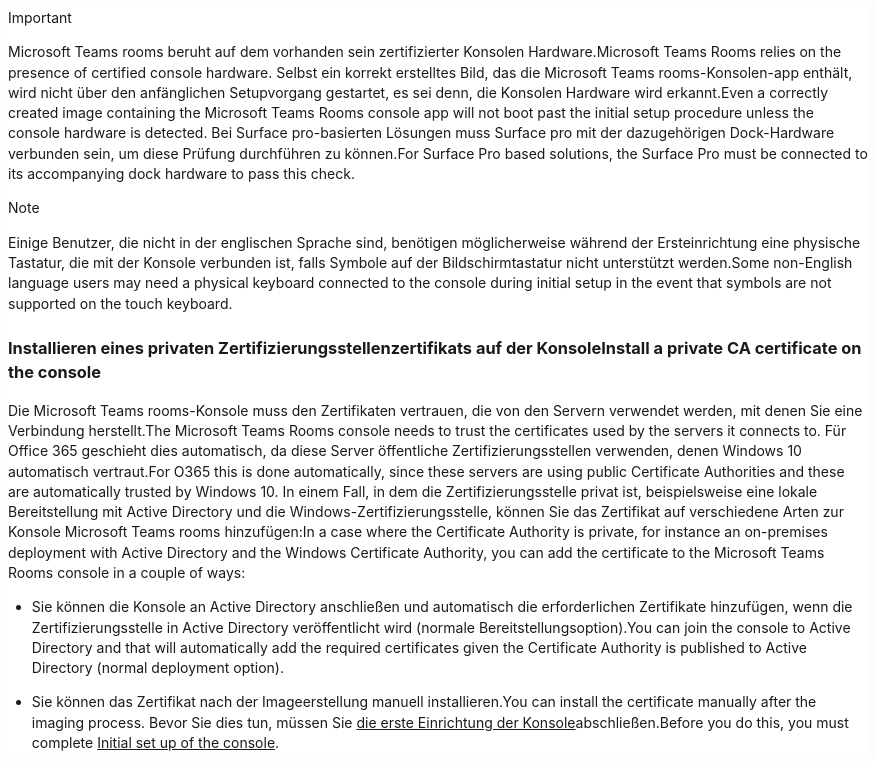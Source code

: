 > [!IMPORTANT]
> <span data-ttu-id="993e5-202">Microsoft Teams rooms beruht auf dem vorhanden sein zertifizierter Konsolen Hardware.</span><span class="sxs-lookup"><span data-stu-id="993e5-202">Microsoft Teams Rooms relies on the presence of certified console hardware.</span></span> <span data-ttu-id="993e5-203">Selbst ein korrekt erstelltes Bild, das die Microsoft Teams rooms-Konsolen-app enthält, wird nicht über den anfänglichen Setupvorgang gestartet, es sei denn, die Konsolen Hardware wird erkannt.</span><span class="sxs-lookup"><span data-stu-id="993e5-203">Even a correctly created image containing the Microsoft Teams Rooms console app will not boot past the initial setup procedure unless the console hardware is detected.</span></span> <span data-ttu-id="993e5-204">Bei Surface pro-basierten Lösungen muss Surface pro mit der dazugehörigen Dock-Hardware verbunden sein, um diese Prüfung durchführen zu können.</span><span class="sxs-lookup"><span data-stu-id="993e5-204">For Surface Pro based solutions, the Surface Pro must be connected to its accompanying dock hardware to pass this check.</span></span>
  
> [!NOTE]
> <span data-ttu-id="993e5-205">Einige Benutzer, die nicht in der englischen Sprache sind, benötigen möglicherweise während der Ersteinrichtung eine physische Tastatur, die mit der Konsole verbunden ist, falls Symbole auf der Bildschirmtastatur nicht unterstützt werden.</span><span class="sxs-lookup"><span data-stu-id="993e5-205">Some non-English language users may need a physical keyboard connected to the console during initial setup in the event that symbols are not supported on the touch keyboard.</span></span>
  
### <a name="install-a-private-ca-certificate-on-the-console"></a><span data-ttu-id="993e5-206">Installieren eines privaten Zertifizierungsstellenzertifikats auf der Konsole</span><span class="sxs-lookup"><span data-stu-id="993e5-206">Install a private CA certificate on the console</span></span>
<span data-ttu-id="993e5-207"><a name="Certs"> </a></span><span class="sxs-lookup"><span data-stu-id="993e5-207"></span></span>

<span data-ttu-id="993e5-208">Die Microsoft Teams rooms-Konsole muss den Zertifikaten vertrauen, die von den Servern verwendet werden, mit denen Sie eine Verbindung herstellt.</span><span class="sxs-lookup"><span data-stu-id="993e5-208">The Microsoft Teams Rooms console needs to trust the certificates used by the servers it connects to.</span></span> <span data-ttu-id="993e5-209">Für Office 365 geschieht dies automatisch, da diese Server öffentliche Zertifizierungsstellen verwenden, denen Windows 10 automatisch vertraut.</span><span class="sxs-lookup"><span data-stu-id="993e5-209">For O365 this is done automatically, since these servers are using public Certificate Authorities and these are automatically trusted by Windows 10.</span></span> <span data-ttu-id="993e5-210">In einem Fall, in dem die Zertifizierungsstelle privat ist, beispielsweise eine lokale Bereitstellung mit Active Directory und die Windows-Zertifizierungsstelle, können Sie das Zertifikat auf verschiedene Arten zur Konsole Microsoft Teams rooms hinzufügen:</span><span class="sxs-lookup"><span data-stu-id="993e5-210">In a case where the Certificate Authority is private, for instance an on-premises deployment with Active Directory and the Windows Certificate Authority, you can add the certificate to the Microsoft Teams Rooms console in a couple of ways:</span></span>
  
- <span data-ttu-id="993e5-211">Sie können die Konsole an Active Directory anschließen und automatisch die erforderlichen Zertifikate hinzufügen, wenn die Zertifizierungsstelle in Active Directory veröffentlicht wird (normale Bereitstellungsoption).</span><span class="sxs-lookup"><span data-stu-id="993e5-211">You can join the console to Active Directory and that will automatically add the required certificates given the Certificate Authority is published to Active Directory (normal deployment option).</span></span>
    
- <span data-ttu-id="993e5-212">Sie können das Zertifikat nach der Imageerstellung manuell installieren.</span><span class="sxs-lookup"><span data-stu-id="993e5-212">You can install the certificate manually after the imaging process.</span></span> <span data-ttu-id="993e5-213">Bevor Sie dies tun, müssen Sie [die erste Einrichtung der Konsole](console.md#Initial)abschließen.</span><span class="sxs-lookup"><span data-stu-id="993e5-213">Before you do this, you must complete [Initial set up of the console](console.md#Initial).</span></span>
    